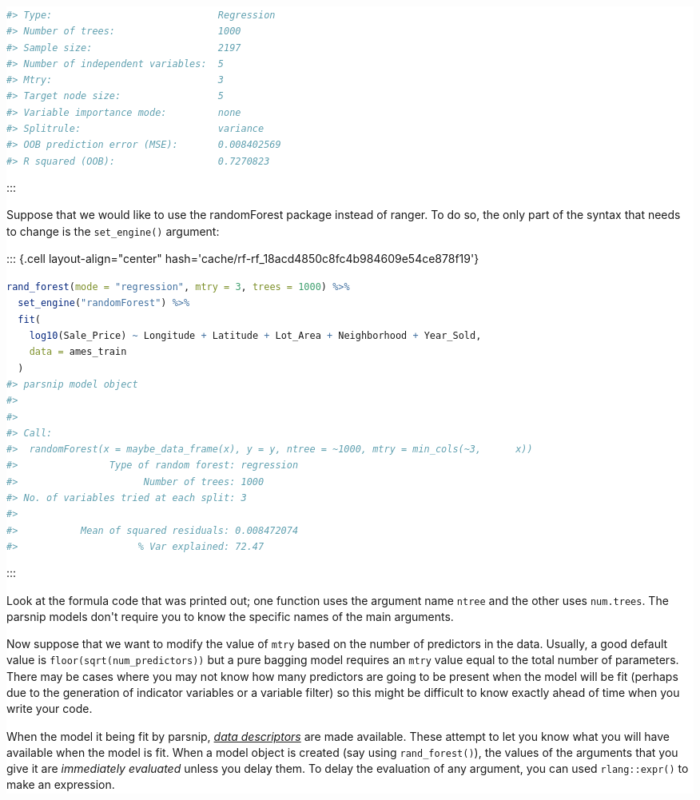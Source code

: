 ```{.r .cell-code}
#> Type:                             Regression 
#> Number of trees:                  1000 
#> Sample size:                      2197 
#> Number of independent variables:  5 
#> Mtry:                             3 
#> Target node size:                 5 
#> Variable importance mode:         none 
#> Splitrule:                        variance 
#> OOB prediction error (MSE):       0.008402569 
#> R squared (OOB):                  0.7270823
```
:::

 
Suppose that we would like to use the randomForest package instead of ranger. To do so, the only part of the syntax that needs to change is the `set_engine()` argument:



::: {.cell layout-align="center" hash='cache/rf-rf_18acd4850c8fc4b984609e54ce878f19'}

```{.r .cell-code}
rand_forest(mode = "regression", mtry = 3, trees = 1000) %>%
  set_engine("randomForest") %>%
  fit(
    log10(Sale_Price) ~ Longitude + Latitude + Lot_Area + Neighborhood + Year_Sold,
    data = ames_train
  )
#> parsnip model object
#> 
#> 
#> Call:
#>  randomForest(x = maybe_data_frame(x), y = y, ntree = ~1000, mtry = min_cols(~3,      x)) 
#>                Type of random forest: regression
#>                      Number of trees: 1000
#> No. of variables tried at each split: 3
#> 
#>           Mean of squared residuals: 0.008472074
#>                     % Var explained: 72.47
```
:::


Look at the formula code that was printed out; one function uses the argument name `ntree` and the other uses `num.trees`. The parsnip models don't require you to know the specific names of the main arguments. 

Now suppose that we want to modify the value of `mtry` based on the number of predictors in the data. Usually, a good default value is `floor(sqrt(num_predictors))` but a pure bagging model requires an `mtry` value equal to the total number of parameters. There may be cases where you may not know how many predictors are going to be present when the model will be fit (perhaps due to the generation of indicator variables or a variable filter) so this might be difficult to know exactly ahead of time when you write your code. 

When the model it being fit by parsnip, [_data descriptors_](https://parsnip.tidymodels.org/reference/descriptors.html) are made available. These attempt to let you know what you will have available when the model is fit. When a model object is created (say using `rand_forest()`), the values of the arguments that you give it are _immediately evaluated_ unless you delay them. To delay the evaluation of any argument, you can used `rlang::expr()` to make an expression. 
